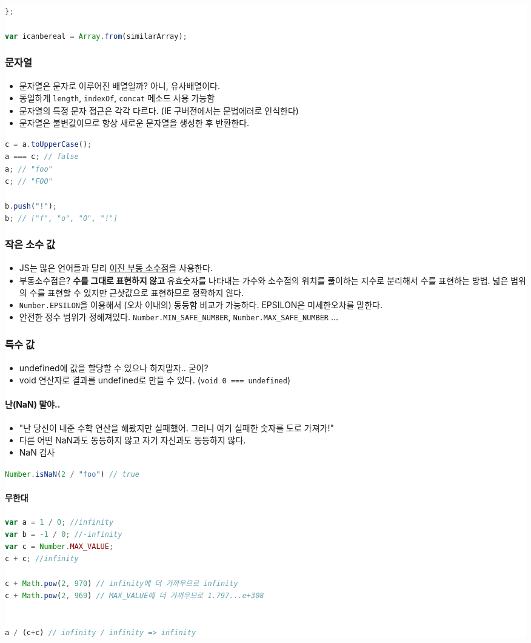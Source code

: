 ```javascript
};

var icanbereal = Array.from(similarArray);
```

### 문자열
- 문자열은 문자로 이루어진 배열일까? 아니, 유사배열이다.
- 동일하게 `length`, `indexOf`, `concat` 메소드 사용 가능함
- 문자열의 특정 문자 접근은 각각 다르다. (IE 구버전에서는 문법에러로 인식한다)
- 문자열은 불변값이므로 항상 새로운 문자열을 생성한 후 반환한다.
```javascript
c = a.toUpperCase();
a === c; // false
a; // "foo"
c; // "FOO"

b.push("!");
b; // ["f", "o", "O", "!"]
```

### 작은 소수 값
- JS는 많은 언어들과 달리 [이진 부동 소수점](https://ko.wikipedia.org/wiki/%EB%B6%80%EB%8F%99%EC%86%8C%EC%88%98%EC%A0%90)을 사용한다.
- 부동소수점은? **수를 그대로 표현하지 않고** 유효숫자를 나타내는 가수와 소수점의 위치를 풀이하는 지수로 분리해서 수를 표현하는 방법. 넓은 범위의 수를 표현할 수 있지만 근삿값으로 표현하므로 정확하지 않다.
- `Number.EPSILON`을 이용해서 (오차 이내의) 동등함 비교가 가능하다. EPSILON은 미세한오차를 말한다.
- 안전한 정수 범위가 정해져있다. `Number.MIN_SAFE_NUMBER`, `Number.MAX_SAFE_NUMBER` ...

### 특수 값
- undefined에 값을 할당할 수 있으나 하지말자.. 굳이?
- void 연산자로 결과를 undefined로 만들 수 있다. (`void 0 === undefined`)

#### 난(NaN) 말야..
- "난 당신이 내준 수학 연산을 해봤지만 실패했어. 그러니 여기 실패한 숫자를 도로 가져가!"
- 다른 어떤 NaN과도 동등하지 않고 자기 자신과도 동등하지 않다.
- NaN 검사
```javascript
Number.isNaN(2 / "foo") // true
```

#### 무한대
```javascript
var a = 1 / 0; //infinity
var b = -1 / 0; //-infinity
var c = Number.MAX_VALUE;
c + c; //infinity

c + Math.pow(2, 970) // infinity에 더 가까우므로 infinity
c + Math.pow(2, 969) // MAX_VALUE에 더 가까우므로 1.797...e+308 


a / (c+c) // infinity / infinity => infinity
```
